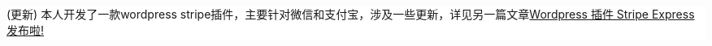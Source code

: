 (更新) 本人开发了一款wordpress stripe插件，主要针对微信和支付宝，涉及一些更新，详见另一篇文章[Wordpress 插件 Stripe Express 发布啦!](https://troyyang.com/2020/12/30/wordpress-stripe-express-released/)
